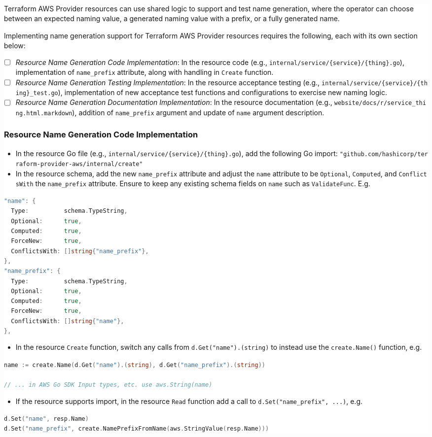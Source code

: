 Terraform AWS Provider resources can use shared logic to support and test name generation, where the operator can choose between an expected naming value, a generated naming value with a prefix, or a fully generated name.

Implementing name generation support for Terraform AWS Provider resources requires the following, each with its own section below:

- [ ] _Resource Name Generation Code Implementation_: In the resource code (e.g., `internal/service/{service}/{thing}.go`), implementation of `name_prefix` attribute, along with handling in `Create` function.
- [ ] _Resource Name Generation Testing Implementation_: In the resource acceptance testing (e.g., `internal/service/{service}/{thing}_test.go`), implementation of new acceptance test functions and configurations to exercise new naming logic.
- [ ] _Resource Name Generation Documentation Implementation_: In the resource documentation (e.g., `website/docs/r/service_thing.html.markdown`), addition of `name_prefix` argument and update of `name` argument description.

### Resource Name Generation Code Implementation

- In the resource Go file (e.g., `internal/service/{service}/{thing}.go`), add the following Go import: `"github.com/hashicorp/terraform-provider-aws/internal/create"`
- In the resource schema, add the new `name_prefix` attribute and adjust the `name` attribute to be `Optional`, `Computed`, and `ConflictsWith` the `name_prefix` attribute. Ensure to keep any existing schema fields on `name` such as `ValidateFunc`. E.g.

```go
"name": {
  Type:          schema.TypeString,
  Optional:      true,
  Computed:      true,
  ForceNew:      true,
  ConflictsWith: []string{"name_prefix"},
},
"name_prefix": {
  Type:          schema.TypeString,
  Optional:      true,
  Computed:      true,
  ForceNew:      true,
  ConflictsWith: []string{"name"},
},
```

- In the resource `Create` function, switch any calls from `d.Get("name").(string)` to instead use the `create.Name()` function, e.g.

```go
name := create.Name(d.Get("name").(string), d.Get("name_prefix").(string))

// ... in AWS Go SDK Input types, etc. use aws.String(name)
```

- If the resource supports import, in the resource `Read` function add a call to `d.Set("name_prefix", ...)`, e.g.

```go
d.Set("name", resp.Name)
d.Set("name_prefix", create.NamePrefixFromName(aws.StringValue(resp.Name)))
```
